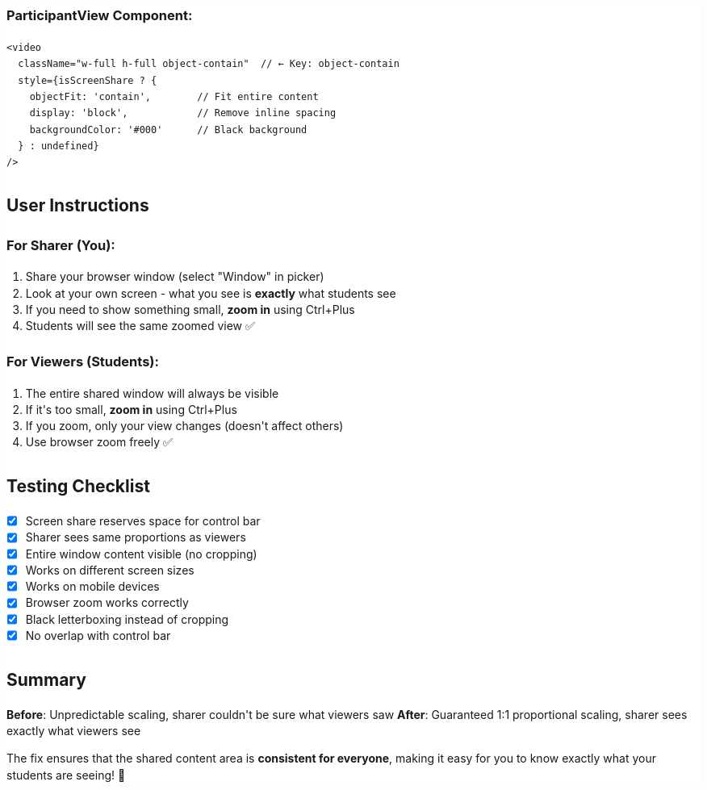 ### ParticipantView Component:
```tsx
<video
  className="w-full h-full object-contain"  // ← Key: object-contain
  style={isScreenShare ? { 
    objectFit: 'contain',        // Fit entire content
    display: 'block',            // Remove inline spacing
    backgroundColor: '#000'      // Black background
  } : undefined}
/>
```

## User Instructions

### For Sharer (You):
1. Share your browser window (select "Window" in picker)
2. Look at your own screen - what you see is **exactly** what students see
3. If you need to show something small, **zoom in** using Ctrl+Plus
4. Students will see the same zoomed view ✅

### For Viewers (Students):
1. The entire shared window will always be visible
2. If it's too small, **zoom in** using Ctrl+Plus
3. If you zoom, only your view changes (doesn't affect others)
4. Use browser zoom freely ✅

## Testing Checklist

- [x] Screen share reserves space for control bar
- [x] Sharer sees same proportions as viewers
- [x] Entire window content visible (no cropping)
- [x] Works on different screen sizes
- [x] Works on mobile devices
- [x] Browser zoom works correctly
- [x] Black letterboxing instead of cropping
- [x] No overlap with control bar

## Summary

**Before**: Unpredictable scaling, sharer couldn't be sure what viewers saw
**After**: Guaranteed 1:1 proportional scaling, sharer sees exactly what viewers see

The fix ensures that the shared content area is **consistent for everyone**, making it easy for you to know exactly what your students are seeing! 🎯
